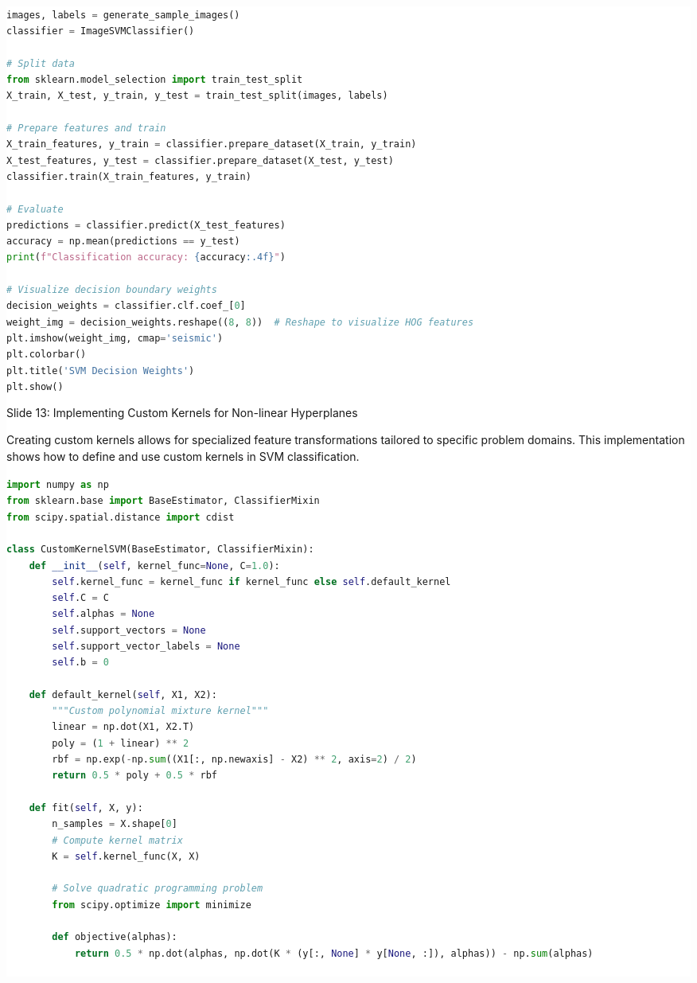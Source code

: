 ```python
images, labels = generate_sample_images()
classifier = ImageSVMClassifier()

# Split data
from sklearn.model_selection import train_test_split
X_train, X_test, y_train, y_test = train_test_split(images, labels)

# Prepare features and train
X_train_features, y_train = classifier.prepare_dataset(X_train, y_train)
X_test_features, y_test = classifier.prepare_dataset(X_test, y_test)
classifier.train(X_train_features, y_train)

# Evaluate
predictions = classifier.predict(X_test_features)
accuracy = np.mean(predictions == y_test)
print(f"Classification accuracy: {accuracy:.4f}")

# Visualize decision boundary weights
decision_weights = classifier.clf.coef_[0]
weight_img = decision_weights.reshape((8, 8))  # Reshape to visualize HOG features
plt.imshow(weight_img, cmap='seismic')
plt.colorbar()
plt.title('SVM Decision Weights')
plt.show()
```

Slide 13: Implementing Custom Kernels for Non-linear Hyperplanes

Creating custom kernels allows for specialized feature transformations tailored to specific problem domains. This implementation shows how to define and use custom kernels in SVM classification.

```python
import numpy as np
from sklearn.base import BaseEstimator, ClassifierMixin
from scipy.spatial.distance import cdist

class CustomKernelSVM(BaseEstimator, ClassifierMixin):
    def __init__(self, kernel_func=None, C=1.0):
        self.kernel_func = kernel_func if kernel_func else self.default_kernel
        self.C = C
        self.alphas = None
        self.support_vectors = None
        self.support_vector_labels = None
        self.b = 0
        
    def default_kernel(self, X1, X2):
        """Custom polynomial mixture kernel"""
        linear = np.dot(X1, X2.T)
        poly = (1 + linear) ** 2
        rbf = np.exp(-np.sum((X1[:, np.newaxis] - X2) ** 2, axis=2) / 2)
        return 0.5 * poly + 0.5 * rbf
    
    def fit(self, X, y):
        n_samples = X.shape[0]
        # Compute kernel matrix
        K = self.kernel_func(X, X)
        
        # Solve quadratic programming problem
        from scipy.optimize import minimize
        
        def objective(alphas):
            return 0.5 * np.dot(alphas, np.dot(K * (y[:, None] * y[None, :]), alphas)) - np.sum(alphas)
        
```